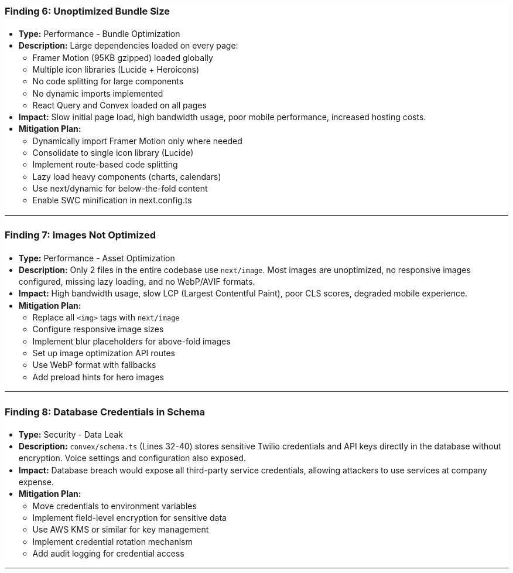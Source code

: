 
### **Finding 6: Unoptimized Bundle Size**
* **Type:** Performance - Bundle Optimization
* **Description:** Large dependencies loaded on every page:
  - Framer Motion (95KB gzipped) loaded globally
  - Multiple icon libraries (Lucide + Heroicons)
  - No code splitting for large components
  - No dynamic imports implemented
  - React Query and Convex loaded on all pages
* **Impact:** Slow initial page load, high bandwidth usage, poor mobile performance, increased hosting costs.
* **Mitigation Plan:**
    * Dynamically import Framer Motion only where needed
    * Consolidate to single icon library (Lucide)
    * Implement route-based code splitting
    * Lazy load heavy components (charts, calendars)
    * Use next/dynamic for below-the-fold content
    * Enable SWC minification in next.config.ts

---

### **Finding 7: Images Not Optimized**
* **Type:** Performance - Asset Optimization
* **Description:** Only 2 files in the entire codebase use `next/image`. Most images are unoptimized, no responsive images configured, missing lazy loading, and no WebP/AVIF formats.
* **Impact:** High bandwidth usage, slow LCP (Largest Contentful Paint), poor CLS scores, degraded mobile experience.
* **Mitigation Plan:**
    * Replace all `<img>` tags with `next/image`
    * Configure responsive image sizes
    * Implement blur placeholders for above-fold images
    * Set up image optimization API routes
    * Use WebP format with fallbacks
    * Add preload hints for hero images

---

### **Finding 8: Database Credentials in Schema**
* **Type:** Security - Data Leak
* **Description:** `convex/schema.ts` (Lines 32-40) stores sensitive Twilio credentials and API keys directly in the database without encryption. Voice settings and configuration also exposed.
* **Impact:** Database breach would expose all third-party service credentials, allowing attackers to use services at company expense.
* **Mitigation Plan:**
    * Move credentials to environment variables
    * Implement field-level encryption for sensitive data
    * Use AWS KMS or similar for key management
    * Implement credential rotation mechanism
    * Add audit logging for credential access

---
